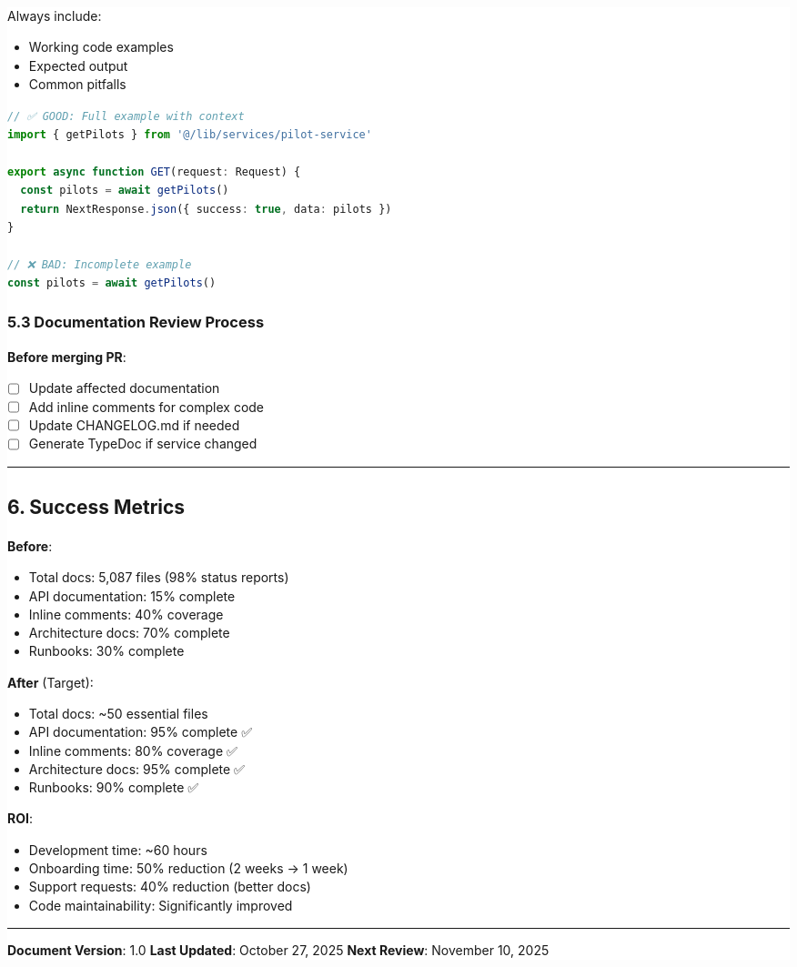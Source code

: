 Always include:
- Working code examples
- Expected output
- Common pitfalls

```typescript
// ✅ GOOD: Full example with context
import { getPilots } from '@/lib/services/pilot-service'

export async function GET(request: Request) {
  const pilots = await getPilots()
  return NextResponse.json({ success: true, data: pilots })
}

// ❌ BAD: Incomplete example
const pilots = await getPilots()
```

### 5.3 Documentation Review Process

**Before merging PR**:
- [ ] Update affected documentation
- [ ] Add inline comments for complex code
- [ ] Update CHANGELOG.md if needed
- [ ] Generate TypeDoc if service changed

---

## 6. Success Metrics

**Before**:
- Total docs: 5,087 files (98% status reports)
- API documentation: 15% complete
- Inline comments: 40% coverage
- Architecture docs: 70% complete
- Runbooks: 30% complete

**After** (Target):
- Total docs: ~50 essential files
- API documentation: 95% complete ✅
- Inline comments: 80% coverage ✅
- Architecture docs: 95% complete ✅
- Runbooks: 90% complete ✅

**ROI**:
- Development time: ~60 hours
- Onboarding time: 50% reduction (2 weeks → 1 week)
- Support requests: 40% reduction (better docs)
- Code maintainability: Significantly improved

---

**Document Version**: 1.0
**Last Updated**: October 27, 2025
**Next Review**: November 10, 2025
